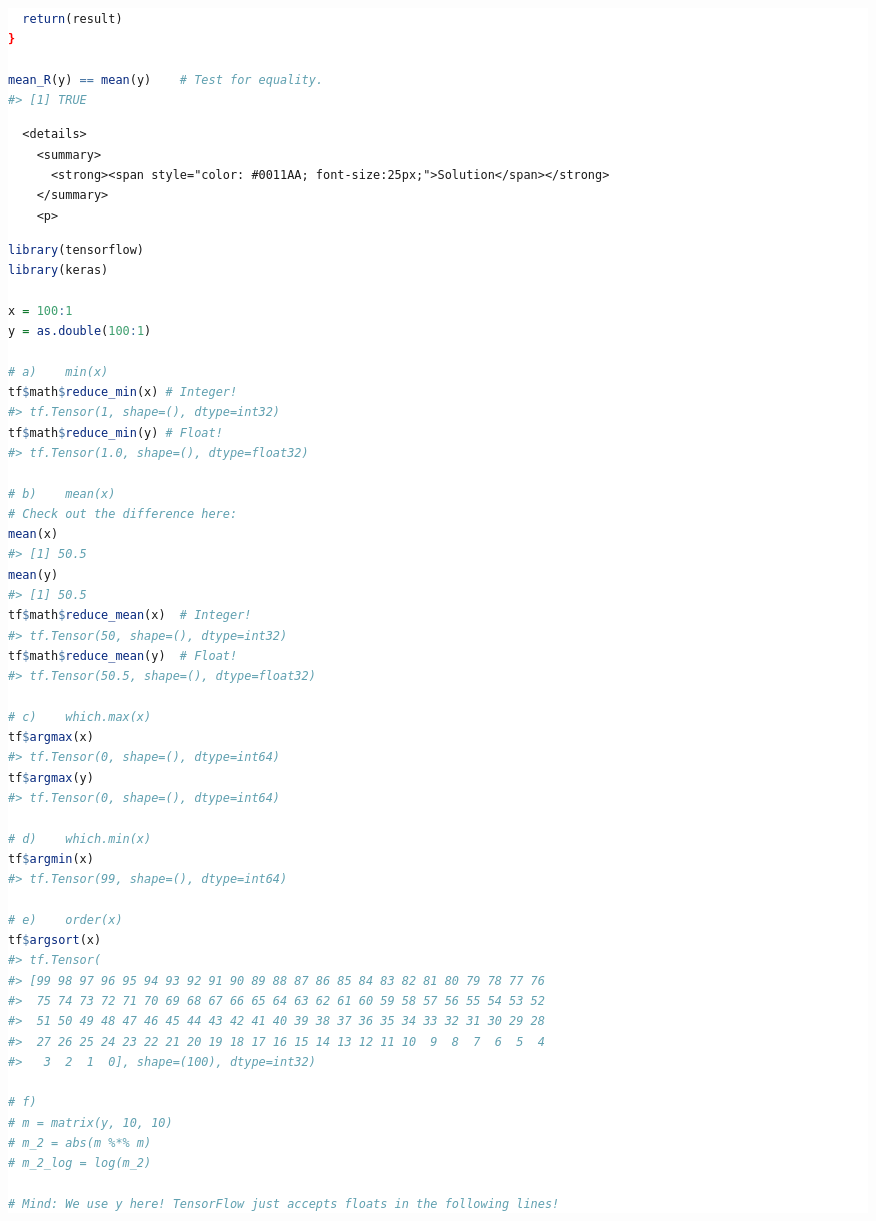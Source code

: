 ```r
  return(result)
}

mean_R(y) == mean(y)	# Test for equality.
#> [1] TRUE
```

```{=html}
  <details>
    <summary>
      <strong><span style="color: #0011AA; font-size:25px;">Solution</span></strong>
    </summary>
    <p>
```


```r
library(tensorflow)
library(keras)

x = 100:1
y = as.double(100:1)

# a)    min(x)
tf$math$reduce_min(x) # Integer!
#> tf.Tensor(1, shape=(), dtype=int32)
tf$math$reduce_min(y) # Float!
#> tf.Tensor(1.0, shape=(), dtype=float32)

# b)    mean(x)
# Check out the difference here:
mean(x)
#> [1] 50.5
mean(y)
#> [1] 50.5
tf$math$reduce_mean(x)  # Integer!
#> tf.Tensor(50, shape=(), dtype=int32)
tf$math$reduce_mean(y)  # Float!
#> tf.Tensor(50.5, shape=(), dtype=float32)

# c)    which.max(x)
tf$argmax(x)
#> tf.Tensor(0, shape=(), dtype=int64)
tf$argmax(y)
#> tf.Tensor(0, shape=(), dtype=int64)

# d)    which.min(x)
tf$argmin(x)
#> tf.Tensor(99, shape=(), dtype=int64)

# e)    order(x)
tf$argsort(x)
#> tf.Tensor(
#> [99 98 97 96 95 94 93 92 91 90 89 88 87 86 85 84 83 82 81 80 79 78 77 76
#>  75 74 73 72 71 70 69 68 67 66 65 64 63 62 61 60 59 58 57 56 55 54 53 52
#>  51 50 49 48 47 46 45 44 43 42 41 40 39 38 37 36 35 34 33 32 31 30 29 28
#>  27 26 25 24 23 22 21 20 19 18 17 16 15 14 13 12 11 10  9  8  7  6  5  4
#>   3  2  1  0], shape=(100), dtype=int32)

# f)
# m = matrix(y, 10, 10)
# m_2 = abs(m %*% m)
# m_2_log = log(m_2)

# Mind: We use y here! TensorFlow just accepts floats in the following lines!
```